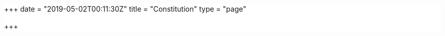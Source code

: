 +++
date = "2019-05-02T00:11:30Z"
title = "Constitution"
type = "page"

+++
<iframe src="https://docs.google.com/document/d/e/2PACX-1vQhX2U0D1yz5rdMde94wFG7BCTXVKIJ6RJJmiChCcB9Mc_mSUjL0Fhe5Hzhwx4iTmJQ8ggDGIyPY3lI/pub?embedded=true" style="width:100%; height:100vh; border:none"></iframe>

